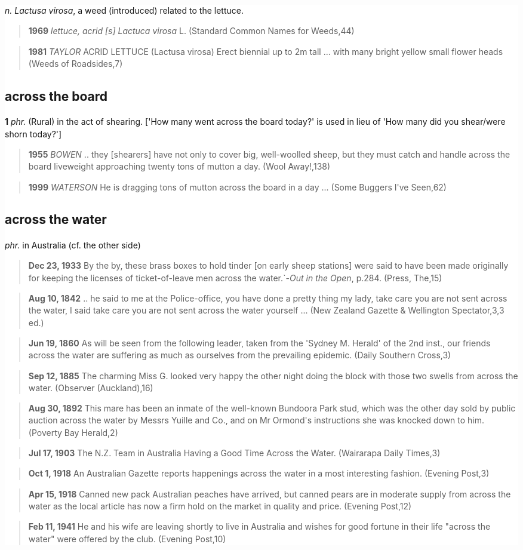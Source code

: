  <i>n.</i> <i>Lactusa virosa</i>, a weed (introduced) related to the lettuce.

>  <b>1969</b> <i> lettuce, acrid [s] Lactuca virosa </i> L. (Standard Common Names for Weeds,44)

>  <b>1981</b> <i>TAYLOR</i> ACRID LETTUCE (Lactusa virosa) Erect biennial up to 2m tall ... with many bright yellow small flower heads (Weeds of Roadsides,7)



## across the board
 
<b>1</b> <i>phr.</i> (Rural) in the act of shearing. ['How many went across the board today?' is used in lieu of 'How many did you shear/were shorn today?']

>  <b>1955</b> <i>BOWEN</i> .. they [shearers] have not only to cover big, well-woolled sheep, but they must catch and handle across the board liveweight approaching twenty tons of mutton a day. (Wool Away!,138)

>  <b>1999</b> <i>WATERSON</i> He is dragging tons of mutton across the board in a day ... (Some Buggers I've Seen,62)



## across the water
 
 <i>phr.</i> in Australia (cf. the other side)

>  <b>Dec 23, 1933</b> By the by, these brass boxes to hold tinder [on early sheep stations] were said to have been made originally for keeping the licenses of ticket-of-leave men across the water.`-<i>Out in the Open</i>, p.284. (Press, The,15)

>  <b>Aug 10, 1842</b> .. he said to me at the Police-office, you have done a pretty thing my lady, take care you are not sent across the water, I said take care you are not sent across the water yourself ... (New Zealand Gazette & Wellington Spectator,3,3 ed.)

>  <b>Jun 19, 1860</b> As will be seen from the following leader, taken from the 'Sydney M. Herald' of the 2nd inst., our friends across the water are suffering as much as ourselves from the prevailing epidemic. (Daily Southern Cross,3)

>  <b>Sep 12, 1885</b> The charming Miss G. looked very happy the other night doing the block with those two swells from across the water. (Observer (Auckland),16)

>  <b>Aug 30, 1892</b> This mare has been an inmate of the well-known Bundoora Park stud, which was the other day sold by public auction across the water by Messrs Yuille and Co., and on Mr Ormond's instructions she was knocked down to him. (Poverty Bay Herald,2)

>  <b>Jul 17, 1903</b> The N.Z. Team in Australia Having a Good Time Across the Water. (Wairarapa Daily Times,3)

>  <b>Oct 1, 1918</b> An Australian Gazette reports happenings across the water in a most interesting fashion. (Evening Post,3)

>  <b>Apr 15, 1918</b> Canned new pack Australian peaches have arrived, but canned pears are in moderate supply from across the water as the local article has now a firm hold on the market in quality and price. (Evening Post,12)

>  <b>Feb 11, 1941</b> He and his wife are leaving shortly to live in Australia and wishes for good fortune in their life "across the water" were offered by the club. (Evening Post,10)
